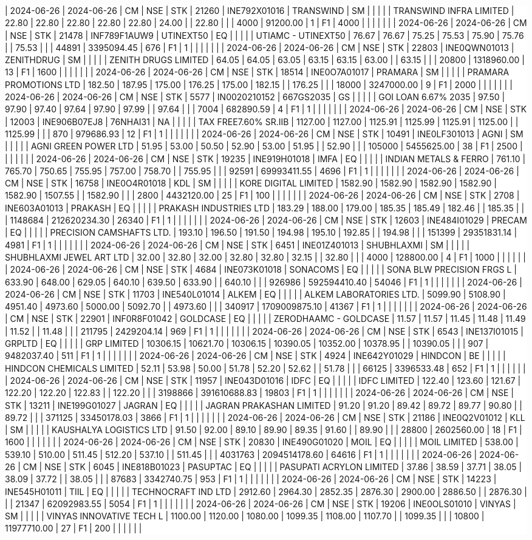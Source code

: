 | 2024-06-26 | 2024-06-26 | CM | NSE | STK | 21260 | INE792X01016 | TRANSWIND | SM |  |  |  |  | TRANSWIND INFRA LIMITED | 22.80 | 22.80 | 22.80 | 22.80 | 22.80 | 24.00 |  | 22.80 |  |  | 4000 | 91200.00 | 1 | F1 | 4000 |  |  |  |  |  |
| 2024-06-26 | 2024-06-26 | CM | NSE | STK | 21478 | INF789F1AUW9 | UTINEXT50 | EQ |  |  |  |  | UTIAMC - UTINEXT50 | 76.67 | 76.67 | 75.25 | 75.53 | 75.90 | 75.76 |  | 75.53 |  |  | 44891 | 3395094.45 | 676 | F1 | 1 |  |  |  |  |  |
| 2024-06-26 | 2024-06-26 | CM | NSE | STK | 22803 | INE0QWN01013 | ZENITHDRUG | SM |  |  |  |  | ZENITH DRUGS LIMITED | 64.05 | 64.05 | 63.05 | 63.15 | 63.15 | 63.00 |  | 63.15 |  |  | 20800 | 1318960.00 | 13 | F1 | 1600 |  |  |  |  |  |
| 2024-06-26 | 2024-06-26 | CM | NSE | STK | 18514 | INE0O7A01017 | PRAMARA | SM |  |  |  |  | PRAMARA PROMOTIONS LTD | 182.50 | 187.95 | 175.00 | 176.25 | 175.00 | 182.15 |  | 176.25 |  |  | 18000 | 3247000.00 | 9 | F1 | 2000 |  |  |  |  |  |
| 2024-06-26 | 2024-06-26 | CM | NSE | STK | 5577 | IN0020210152 | 667GS2035 | GS |  |  |  |  | GOI LOAN  6.67% 2035 | 97.50 | 97.90 | 97.40 | 97.64 | 97.90 | 97.99 |  | 97.64 |  |  | 7004 | 682890.59 | 4 | F1 | 1 |  |  |  |  |  |
| 2024-06-26 | 2024-06-26 | CM | NSE | STK | 12003 | INE906B07EJ8 | 76NHAI31 | NA |  |  |  |  | TAX FREE7.60% SR.IIB | 1127.00 | 1127.00 | 1125.91 | 1125.99 | 1125.91 | 1125.00 |  | 1125.99 |  |  | 870 | 979686.93 | 12 | F1 | 1 |  |  |  |  |  |
| 2024-06-26 | 2024-06-26 | CM | NSE | STK | 10491 | INE0LF301013 | AGNI | SM |  |  |  |  | AGNI GREEN POWER LTD | 51.95 | 53.00 | 50.50 | 52.90 | 53.00 | 51.95 |  | 52.90 |  |  | 105000 | 5455625.00 | 38 | F1 | 2500 |  |  |  |  |  |
| 2024-06-26 | 2024-06-26 | CM | NSE | STK | 19235 | INE919H01018 | IMFA | EQ |  |  |  |  | INDIAN METALS & FERRO | 761.10 | 765.70 | 750.65 | 755.95 | 757.00 | 758.70 |  | 755.95 |  |  | 92591 | 69993411.55 | 4696 | F1 | 1 |  |  |  |  |  |
| 2024-06-26 | 2024-06-26 | CM | NSE | STK | 16758 | INE0O4R01018 | KDL | SM |  |  |  |  | KORE DIGITAL LIMITED | 1582.90 | 1582.90 | 1582.90 | 1582.90 | 1582.90 | 1507.55 |  | 1582.90 |  |  | 2800 | 4432120.00 | 25 | F1 | 100 |  |  |  |  |  |
| 2024-06-26 | 2024-06-26 | CM | NSE | STK | 2708 | INE603A01013 | PRAKASH | EQ |  |  |  |  | PRAKASH INDUSTRIES LTD | 183.29 | 188.00 | 179.00 | 185.35 | 185.49 | 182.46 |  | 185.35 |  |  | 1148684 | 212620234.30 | 26340 | F1 | 1 |  |  |  |  |  |
| 2024-06-26 | 2024-06-26 | CM | NSE | STK | 12603 | INE484I01029 | PRECAM | EQ |  |  |  |  | PRECISION CAMSHAFTS LTD. | 193.10 | 196.50 | 191.50 | 194.98 | 195.10 | 192.85 |  | 194.98 |  |  | 151399 | 29351831.14 | 4981 | F1 | 1 |  |  |  |  |  |
| 2024-06-26 | 2024-06-26 | CM | NSE | STK | 6451 | INE01Z401013 | SHUBHLAXMI | SM |  |  |  |  | SHUBHLAXMI JEWEL ART LTD | 32.00 | 32.80 | 32.00 | 32.80 | 32.80 | 32.15 |  | 32.80 |  |  | 4000 | 128800.00 | 4 | F1 | 1000 |  |  |  |  |  |
| 2024-06-26 | 2024-06-26 | CM | NSE | STK | 4684 | INE073K01018 | SONACOMS | EQ |  |  |  |  | SONA BLW PRECISION FRGS L | 633.90 | 648.00 | 629.05 | 640.10 | 639.50 | 633.90 |  | 640.10 |  |  | 926986 | 592594410.40 | 54046 | F1 | 1 |  |  |  |  |  |
| 2024-06-26 | 2024-06-26 | CM | NSE | STK | 11703 | INE540L01014 | ALKEM | EQ |  |  |  |  | ALKEM LABORATORIES LTD. | 5099.90 | 5108.90 | 4951.40 | 4973.60 | 5000.00 | 5092.70 |  | 4973.60 |  |  | 340917 | 1709009875.10 | 41367 | F1 | 1 |  |  |  |  |  |
| 2024-06-26 | 2024-06-26 | CM | NSE | STK | 22901 | INF0R8F01042 | GOLDCASE | EQ |  |  |  |  | ZERODHAAMC - GOLDCASE | 11.57 | 11.57 | 11.45 | 11.48 | 11.49 | 11.52 |  | 11.48 |  |  | 211795 | 2429204.14 | 969 | F1 | 1 |  |  |  |  |  |
| 2024-06-26 | 2024-06-26 | CM | NSE | STK | 6543 | INE137I01015 | GRPLTD | EQ |  |  |  |  | GRP LIMITED | 10306.15 | 10621.70 | 10306.15 | 10390.05 | 10352.00 | 10378.95 |  | 10390.05 |  |  | 907 | 9482037.40 | 511 | F1 | 1 |  |  |  |  |  |
| 2024-06-26 | 2024-06-26 | CM | NSE | STK | 4924 | INE642Y01029 | HINDCON | BE |  |  |  |  | HINDCON CHEMICALS LIMITED | 52.11 | 53.98 | 50.00 | 51.78 | 52.20 | 52.62 |  | 51.78 |  |  | 66125 | 3396533.48 | 652 | F1 | 1 |  |  |  |  |  |
| 2024-06-26 | 2024-06-26 | CM | NSE | STK | 11957 | INE043D01016 | IDFC | EQ |  |  |  |  | IDFC LIMITED | 122.40 | 123.60 | 121.67 | 122.20 | 122.20 | 122.83 |  | 122.20 |  |  | 3198866 | 391610688.83 | 19803 | F1 | 1 |  |  |  |  |  |
| 2024-06-26 | 2024-06-26 | CM | NSE | STK | 13211 | INE199G01027 | JAGRAN | EQ |  |  |  |  | JAGRAN PRAKASHAN LIMITED | 91.20 | 91.20 | 89.42 | 89.72 | 89.77 | 90.80 |  | 89.72 |  |  | 371125 | 33450178.03 | 3866 | F1 | 1 |  |  |  |  |  |
| 2024-06-26 | 2024-06-26 | CM | NSE | STK | 21186 | INE0Q2V01012 | KLL | SM |  |  |  |  | KAUSHALYA LOGISTICS LTD | 91.50 | 92.00 | 89.10 | 89.90 | 89.35 | 91.60 |  | 89.90 |  |  | 28800 | 2602560.00 | 18 | F1 | 1600 |  |  |  |  |  |
| 2024-06-26 | 2024-06-26 | CM | NSE | STK | 20830 | INE490G01020 | MOIL | EQ |  |  |  |  | MOIL LIMITED | 538.00 | 539.10 | 510.00 | 511.45 | 512.20 | 537.10 |  | 511.45 |  |  | 4031763 | 2094514178.60 | 64616 | F1 | 1 |  |  |  |  |  |
| 2024-06-26 | 2024-06-26 | CM | NSE | STK | 6045 | INE818B01023 | PASUPTAC | EQ |  |  |  |  | PASUPATI ACRYLON LIMITED | 37.86 | 38.59 | 37.71 | 38.05 | 38.09 | 37.72 |  | 38.05 |  |  | 87683 | 3342740.75 | 953 | F1 | 1 |  |  |  |  |  |
| 2024-06-26 | 2024-06-26 | CM | NSE | STK | 14223 | INE545H01011 | TIIL | EQ |  |  |  |  | TECHNOCRAFT IND LTD | 2912.60 | 2964.30 | 2852.35 | 2876.30 | 2900.00 | 2886.50 |  | 2876.30 |  |  | 21347 | 62092983.55 | 5054 | F1 | 1 |  |  |  |  |  |
| 2024-06-26 | 2024-06-26 | CM | NSE | STK | 19206 | INE0OLS01010 | VINYAS | SM |  |  |  |  | VINYAS INNOVATIVE TECH L | 1100.00 | 1120.00 | 1080.00 | 1099.35 | 1108.00 | 1107.70 |  | 1099.35 |  |  | 10800 | 11977710.00 | 27 | F1 | 200 |  |  |  |  |  |